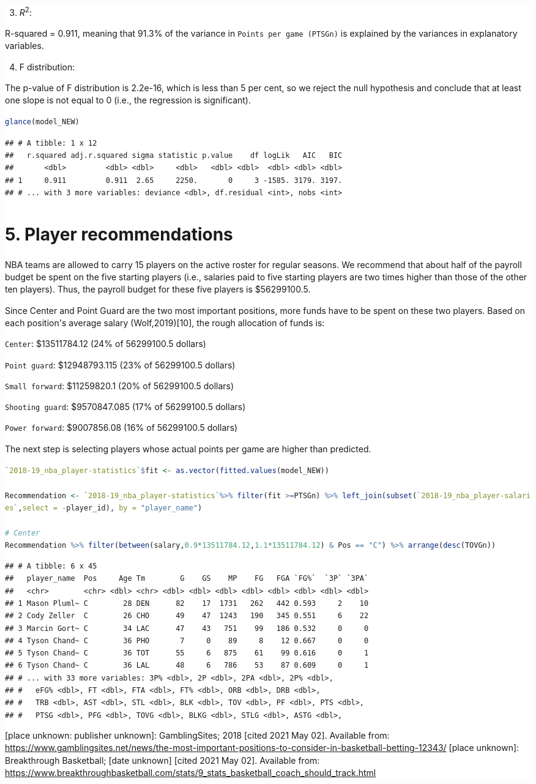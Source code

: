3. $R^{2}$:

R-squared = 0.911, meaning that 91.3% of the variance in `Points per game (PTSGn)` is explained by the variances in explanatory variables.

4. F distribution:

The p-value of F distribution is 2.2e-16, which is less than 5 per cent, so we reject the null hypothesis and conclude that at least one slope is not equal 
to 0 (i.e., the regression is significant).

```r
glance(model_NEW)
```

```
## # A tibble: 1 x 12
##   r.squared adj.r.squared sigma statistic p.value    df logLik   AIC   BIC
##       <dbl>         <dbl> <dbl>     <dbl>   <dbl> <dbl>  <dbl> <dbl> <dbl>
## 1     0.911         0.911  2.65     2250.       0     3 -1585. 3179. 3197.
## # ... with 3 more variables: deviance <dbl>, df.residual <int>, nobs <int>
```

# 5. Player recommendations

NBA teams are allowed to carry 15 players on the active roster for regular seasons. We recommend that about half of the payroll budget be spent on the five starting players (i.e., salaries paid to five starting players are two times higher than those of the other ten players). Thus, the payroll budget for these five players is $56299100.5.

Since Center and Point Guard are the two most important positions, more funds have to be spent on these two players. Based on each position's average salary (Wolf,2019)[10], the rough allocation of funds is:

`Center`: $13511784.12 (24% of 56299100.5 dollars)

`Point guard`: $12948793.115 (23% of 56299100.5 dollars)

`Small forward`: $11259820.1 (20% of 56299100.5 dollars)

`Shooting guard`: $9570847.085 (17% of 56299100.5 dollars)

`Power forward`: $9007856.08 (16% of 56299100.5 dollars)

The next step is selecting players whose actual points per game are higher than predicted.

```r
`2018-19_nba_player-statistics`$fit <- as.vector(fitted.values(model_NEW))

Recommendation <- `2018-19_nba_player-statistics`%>% filter(fit >=PTSGn) %>% left_join(subset(`2018-19_nba_player-salaries`,select = -player_id), by = "player_name")

# Center
Recommendation %>% filter(between(salary,0.9*13511784.12,1.1*13511784.12) & Pos == "C") %>% arrange(desc(TOVGn))
```

```
## # A tibble: 6 x 45
##   player_name  Pos     Age Tm        G    GS    MP    FG   FGA `FG%`  `3P` `3PA`
##   <chr>        <chr> <dbl> <chr> <dbl> <dbl> <dbl> <dbl> <dbl> <dbl> <dbl> <dbl>
## 1 Mason Pluml~ C        28 DEN      82    17  1731   262   442 0.593     2    10
## 2 Cody Zeller  C        26 CHO      49    47  1243   190   345 0.551     6    22
## 3 Marcin Gort~ C        34 LAC      47    43   751    99   186 0.532     0     0
## 4 Tyson Chand~ C        36 PHO       7     0    89     8    12 0.667     0     0
## 5 Tyson Chand~ C        36 TOT      55     6   875    61    99 0.616     0     1
## 6 Tyson Chand~ C        36 LAL      48     6   786    53    87 0.609     0     1
## # ... with 33 more variables: 3P% <dbl>, 2P <dbl>, 2PA <dbl>, 2P% <dbl>,
## #   eFG% <dbl>, FT <dbl>, FTA <dbl>, FT% <dbl>, ORB <dbl>, DRB <dbl>,
## #   TRB <dbl>, AST <dbl>, STL <dbl>, BLK <dbl>, TOV <dbl>, PF <dbl>, PTS <dbl>,
## #   PTSG <dbl>, PFG <dbl>, TOVG <dbl>, BLKG <dbl>, STLG <dbl>, ASTG <dbl>,
```

[place unknown: publisher unknown]: GamblingSites; 2018 [cited 2021 May 02]. Available from: https://www.gamblingsites.net/news/the-most-important-positions-to-consider-in-basketball-betting-12343/
[place unknown]: Breakthrough Basketball; [date unknown] [cited 2021 May 02]. Available from: https://www.breakthroughbasketball.com/stats/9_stats_basketball_coach_should_track.html